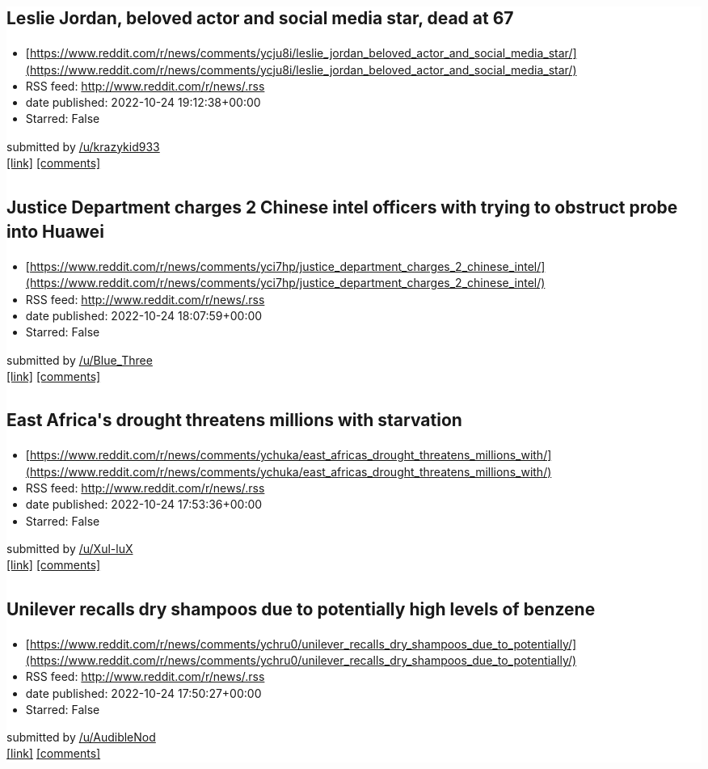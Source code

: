 ## Leslie Jordan, beloved actor and social media star, dead at 67
 - [https://www.reddit.com/r/news/comments/ycju8i/leslie_jordan_beloved_actor_and_social_media_star/](https://www.reddit.com/r/news/comments/ycju8i/leslie_jordan_beloved_actor_and_social_media_star/)
 - RSS feed: http://www.reddit.com/r/news/.rss
 - date published: 2022-10-24 19:12:38+00:00
 - Starred: False

&#32; submitted by &#32; <a href="https://www.reddit.com/user/krazykid933"> /u/krazykid933 </a> <br /> <span><a href="https://www.cnn.com/2022/10/24/entertainment/leslie-jordan-dead/index.html">[link]</a></span> &#32; <span><a href="https://www.reddit.com/r/news/comments/ycju8i/leslie_jordan_beloved_actor_and_social_media_star/">[comments]</a></span>

## Justice Department charges 2 Chinese intel officers with trying to obstruct probe into Huawei
 - [https://www.reddit.com/r/news/comments/yci7hp/justice_department_charges_2_chinese_intel/](https://www.reddit.com/r/news/comments/yci7hp/justice_department_charges_2_chinese_intel/)
 - RSS feed: http://www.reddit.com/r/news/.rss
 - date published: 2022-10-24 18:07:59+00:00
 - Starred: False

&#32; submitted by &#32; <a href="https://www.reddit.com/user/Blue_Three"> /u/Blue_Three </a> <br /> <span><a href="https://abcnews.go.com/Politics/justice-department-charges-chinese-intel-officers-obstruct-probe/story?id=92000006">[link]</a></span> &#32; <span><a href="https://www.reddit.com/r/news/comments/yci7hp/justice_department_charges_2_chinese_intel/">[comments]</a></span>

## East Africa's drought threatens millions with starvation
 - [https://www.reddit.com/r/news/comments/ychuka/east_africas_drought_threatens_millions_with/](https://www.reddit.com/r/news/comments/ychuka/east_africas_drought_threatens_millions_with/)
 - RSS feed: http://www.reddit.com/r/news/.rss
 - date published: 2022-10-24 17:53:36+00:00
 - Starred: False

&#32; submitted by &#32; <a href="https://www.reddit.com/user/Xul-luX"> /u/Xul-luX </a> <br /> <span><a href="https://www.dw.com/en/east-africas-drought-threatens-millions-with-starvation/a-63540640">[link]</a></span> &#32; <span><a href="https://www.reddit.com/r/news/comments/ychuka/east_africas_drought_threatens_millions_with/">[comments]</a></span>

## Unilever recalls dry shampoos due to potentially high levels of benzene
 - [https://www.reddit.com/r/news/comments/ychru0/unilever_recalls_dry_shampoos_due_to_potentially/](https://www.reddit.com/r/news/comments/ychru0/unilever_recalls_dry_shampoos_due_to_potentially/)
 - RSS feed: http://www.reddit.com/r/news/.rss
 - date published: 2022-10-24 17:50:27+00:00
 - Starred: False

&#32; submitted by &#32; <a href="https://www.reddit.com/user/AudibleNod"> /u/AudibleNod </a> <br /> <span><a href="https://www.nbcnews.com/news/us-news/unilever-recalls-dry-shampoos-potential-benzene-rcna53709">[link]</a></span> &#32; <span><a href="https://www.reddit.com/r/news/comments/ychru0/unilever_recalls_dry_shampoos_due_to_potentially/">[comments]</a></span>

